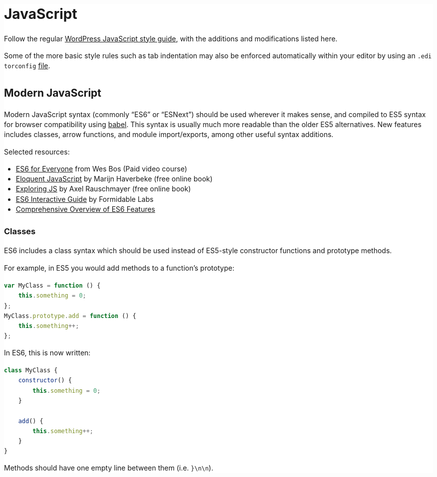 # JavaScript

Follow the regular [WordPress JavaScript style guide](https://make.wordpress.org/core/handbook/best-practices/coding-standards/javascript/), with the additions and modifications listed here.

Some of the more basic style rules such as tab indentation may also be enforced automatically within your editor by using an `.editorconfig` [file](http://editorconfig.org/).

## Modern JavaScript

Modern JavaScript syntax (commonly “ES6” or “ESNext”) should be used wherever it makes sense, and compiled to ES5 syntax for browser compatibility using [babel](https://babeljs.io/). This syntax is usually much more readable than the older ES5 alternatives. New features includes classes, arrow functions, and module import/exports, among other useful syntax additions.

Selected resources:

* [ES6 for Everyone](https://es6.io/) from Wes Bos (Paid video course)
* [Eloquent JavaScript](https://eloquentjavascript.net/) by Marijn Haverbeke (free online book)
* [Exploring JS](http://exploringjs.com/) by Axel Rauschmayer (free online book)
* [ES6 Interactive Guide](http://stack.formidable.com/es6-interactive-guide/) by Formidable Labs
* [Comprehensive Overview of ES6 Features](http://es6-features.org/)

### Classes

ES6 includes a class syntax which should be used instead of ES5-style constructor functions and prototype methods.

For example, in ES5 you would add methods to a function’s prototype:

```js
var MyClass = function () {
    this.something = 0;
};
MyClass.prototype.add = function () {
    this.something++;
};
```

In ES6, this is now written:

```js
class MyClass {
    constructor() {
        this.something = 0;
    }

    add() {
        this.something++;
    }
}
```

Methods should have one empty line between them (i.e. `}\n\n`).

